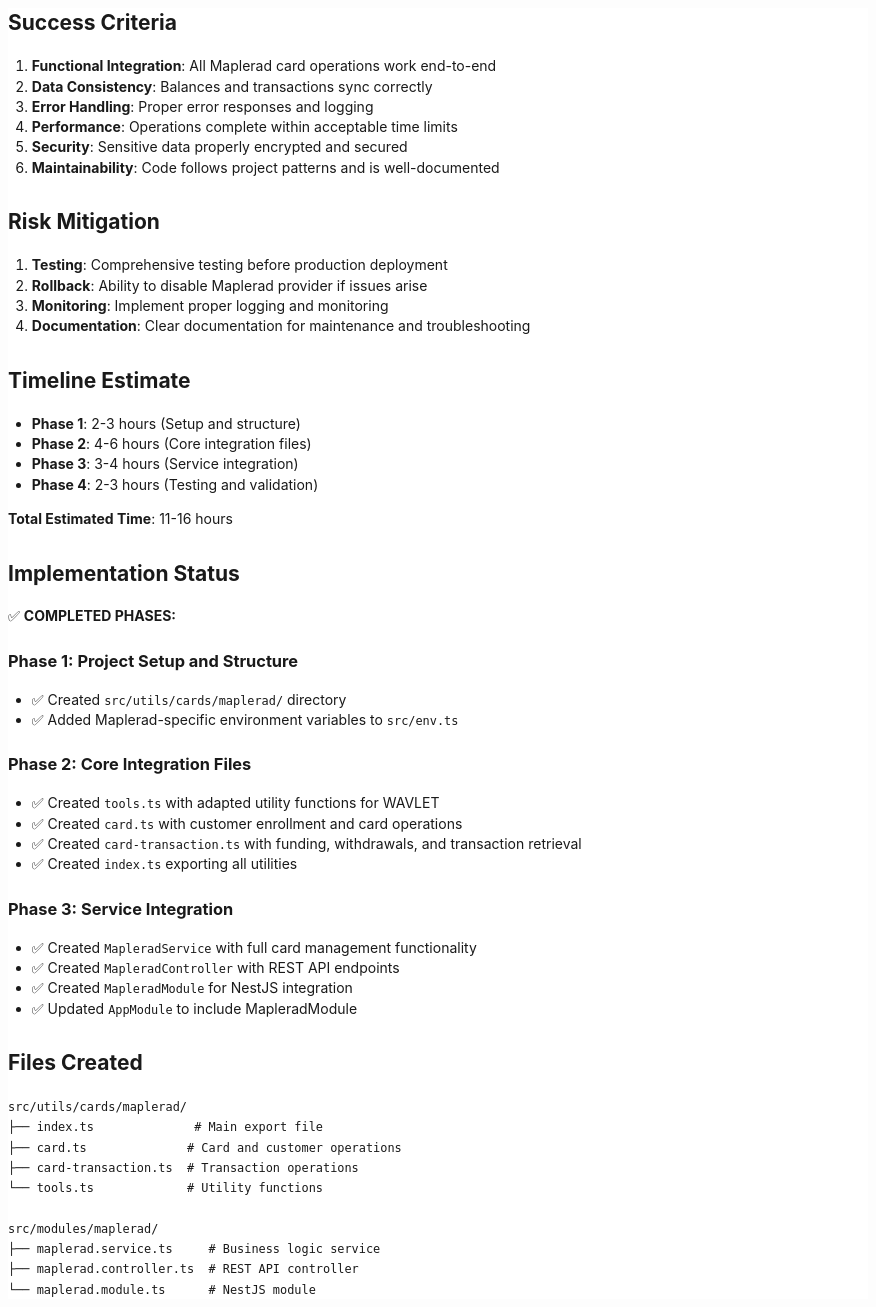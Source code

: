 ## Success Criteria

1. **Functional Integration**: All Maplerad card operations work end-to-end
2. **Data Consistency**: Balances and transactions sync correctly
3. **Error Handling**: Proper error responses and logging
4. **Performance**: Operations complete within acceptable time limits
5. **Security**: Sensitive data properly encrypted and secured
6. **Maintainability**: Code follows project patterns and is well-documented

## Risk Mitigation

1. **Testing**: Comprehensive testing before production deployment
2. **Rollback**: Ability to disable Maplerad provider if issues arise
3. **Monitoring**: Implement proper logging and monitoring
4. **Documentation**: Clear documentation for maintenance and troubleshooting

## Timeline Estimate

- **Phase 1**: 2-3 hours (Setup and structure)
- **Phase 2**: 4-6 hours (Core integration files)
- **Phase 3**: 3-4 hours (Service integration)
- **Phase 4**: 2-3 hours (Testing and validation)

**Total Estimated Time**: 11-16 hours

## Implementation Status

✅ **COMPLETED PHASES:**

### Phase 1: Project Setup and Structure

- ✅ Created `src/utils/cards/maplerad/` directory
- ✅ Added Maplerad-specific environment variables to `src/env.ts`

### Phase 2: Core Integration Files

- ✅ Created `tools.ts` with adapted utility functions for WAVLET
- ✅ Created `card.ts` with customer enrollment and card operations
- ✅ Created `card-transaction.ts` with funding, withdrawals, and transaction retrieval
- ✅ Created `index.ts` exporting all utilities

### Phase 3: Service Integration

- ✅ Created `MapleradService` with full card management functionality
- ✅ Created `MapleradController` with REST API endpoints
- ✅ Created `MapleradModule` for NestJS integration
- ✅ Updated `AppModule` to include MapleradModule

## Files Created

```
src/utils/cards/maplerad/
├── index.ts              # Main export file
├── card.ts              # Card and customer operations
├── card-transaction.ts  # Transaction operations
└── tools.ts             # Utility functions

src/modules/maplerad/
├── maplerad.service.ts     # Business logic service
├── maplerad.controller.ts  # REST API controller
└── maplerad.module.ts      # NestJS module
```

